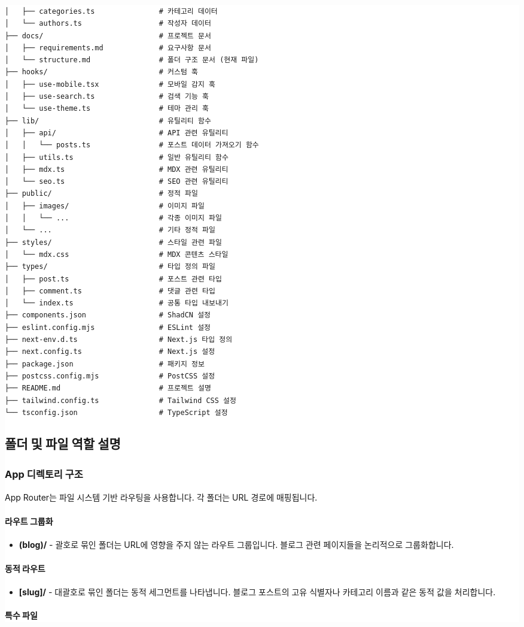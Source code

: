```
│   ├── categories.ts               # 카테고리 데이터
│   └── authors.ts                  # 작성자 데이터
├── docs/                           # 프로젝트 문서
│   ├── requirements.md             # 요구사항 문서
│   └── structure.md                # 폴더 구조 문서 (현재 파일)
├── hooks/                          # 커스텀 훅
│   ├── use-mobile.tsx              # 모바일 감지 훅
│   ├── use-search.ts               # 검색 기능 훅
│   └── use-theme.ts                # 테마 관리 훅
├── lib/                            # 유틸리티 함수
│   ├── api/                        # API 관련 유틸리티
│   │   └── posts.ts                # 포스트 데이터 가져오기 함수
│   ├── utils.ts                    # 일반 유틸리티 함수
│   ├── mdx.ts                      # MDX 관련 유틸리티
│   └── seo.ts                      # SEO 관련 유틸리티
├── public/                         # 정적 파일
│   ├── images/                     # 이미지 파일
│   │   └── ...                     # 각종 이미지 파일
│   └── ...                         # 기타 정적 파일
├── styles/                         # 스타일 관련 파일
│   └── mdx.css                     # MDX 콘텐츠 스타일
├── types/                          # 타입 정의 파일
│   ├── post.ts                     # 포스트 관련 타입
│   ├── comment.ts                  # 댓글 관련 타입
│   └── index.ts                    # 공통 타입 내보내기
├── components.json                 # ShadCN 설정
├── eslint.config.mjs               # ESLint 설정
├── next-env.d.ts                   # Next.js 타입 정의
├── next.config.ts                  # Next.js 설정
├── package.json                    # 패키지 정보
├── postcss.config.mjs              # PostCSS 설정
├── README.md                       # 프로젝트 설명
├── tailwind.config.ts              # Tailwind CSS 설정
└── tsconfig.json                   # TypeScript 설정
```

## 폴더 및 파일 역할 설명

### App 디렉토리 구조

App Router는 파일 시스템 기반 라우팅을 사용합니다. 각 폴더는 URL 경로에 매핑됩니다.

#### 라우트 그룹화

- **(blog)/** - 괄호로 묶인 폴더는 URL에 영향을 주지 않는 라우트 그룹입니다. 블로그 관련 페이지들을 논리적으로 그룹화합니다.

#### 동적 라우트

- **[slug]/** - 대괄호로 묶인 폴더는 동적 세그먼트를 나타냅니다. 블로그 포스트의 고유 식별자나 카테고리 이름과 같은 동적 값을 처리합니다.

#### 특수 파일

